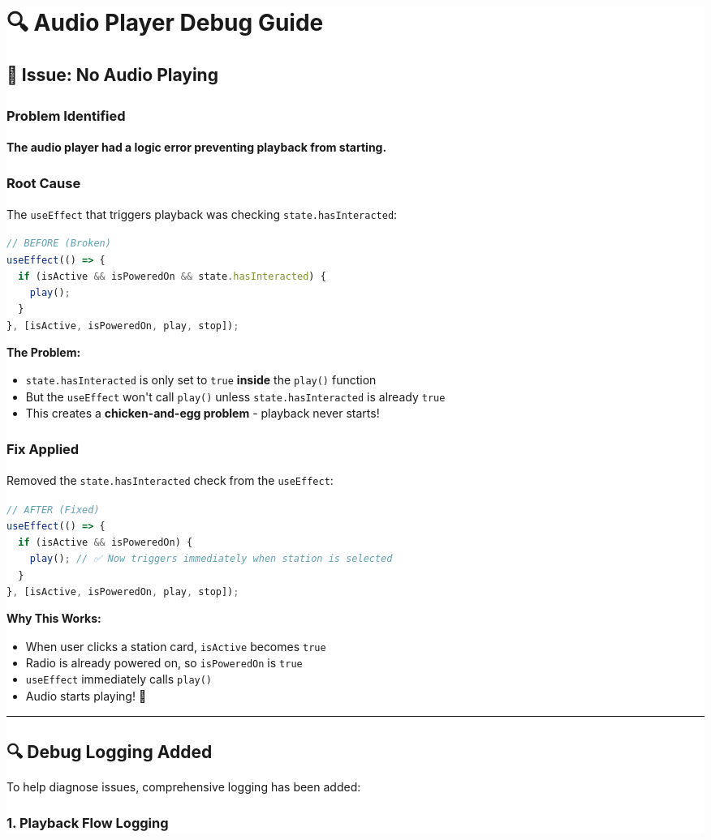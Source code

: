 # 🔍 Audio Player Debug Guide

## 🐛 Issue: No Audio Playing

### Problem Identified

**The audio player had a logic error preventing playback from starting.**

### Root Cause

The `useEffect` that triggers playback was checking `state.hasInteracted`:

```typescript
// BEFORE (Broken)
useEffect(() => {
  if (isActive && isPoweredOn && state.hasInteracted) {
    play();
  }
}, [isActive, isPoweredOn, play, stop]);
```

**The Problem:**
- `state.hasInteracted` is only set to `true` **inside** the `play()` function
- But the `useEffect` won't call `play()` unless `state.hasInteracted` is already `true`
- This creates a **chicken-and-egg problem** - playback never starts!

### Fix Applied

Removed the `state.hasInteracted` check from the `useEffect`:

```typescript
// AFTER (Fixed)
useEffect(() => {
  if (isActive && isPoweredOn) {
    play(); // ✅ Now triggers immediately when station is selected
  }
}, [isActive, isPoweredOn, play, stop]);
```

**Why This Works:**
- When user clicks a station card, `isActive` becomes `true`
- Radio is already powered on, so `isPoweredOn` is `true`
- `useEffect` immediately calls `play()`
- Audio starts playing! 🎵

---

## 🔍 Debug Logging Added

To help diagnose issues, comprehensive logging has been added:

### 1. **Playback Flow Logging**
